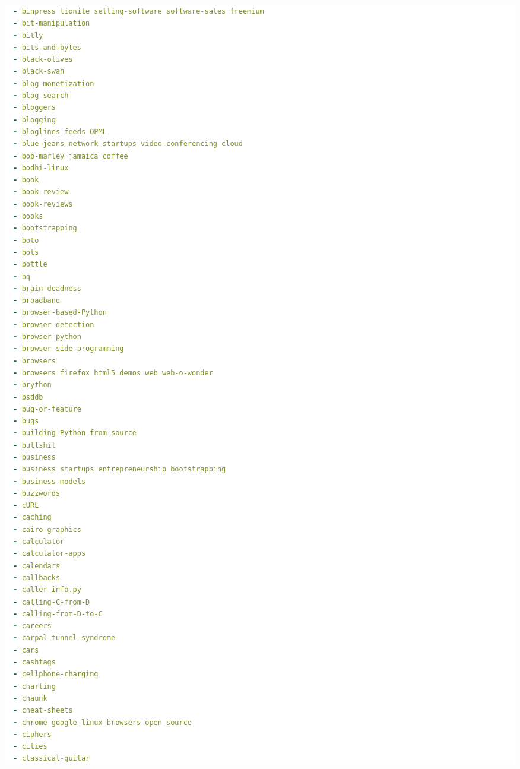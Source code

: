 ```yaml
  - binpress lionite selling-software software-sales freemium
  - bit-manipulation
  - bitly
  - bits-and-bytes
  - black-olives
  - black-swan
  - blog-monetization
  - blog-search
  - bloggers
  - blogging
  - bloglines feeds OPML
  - blue-jeans-network startups video-conferencing cloud
  - bob-marley jamaica coffee
  - bodhi-linux
  - book
  - book-review
  - book-reviews
  - books
  - bootstrapping
  - boto
  - bots
  - bottle
  - bq
  - brain-deadness
  - broadband
  - browser-based-Python
  - browser-detection
  - browser-python
  - browser-side-programming
  - browsers
  - browsers firefox html5 demos web web-o-wonder
  - brython
  - bsddb
  - bug-or-feature
  - bugs
  - building-Python-from-source
  - bullshit
  - business
  - business startups entrepreneurship bootstrapping
  - business-models
  - buzzwords
  - cURL
  - caching
  - cairo-graphics
  - calculator
  - calculator-apps
  - calendars
  - callbacks
  - caller-info.py
  - calling-C-from-D
  - calling-from-D-to-C
  - careers
  - carpal-tunnel-syndrome
  - cars
  - cashtags
  - cellphone-charging
  - charting
  - chaunk
  - cheat-sheets
  - chrome google linux browsers open-source
  - ciphers
  - cities
  - classical-guitar
```